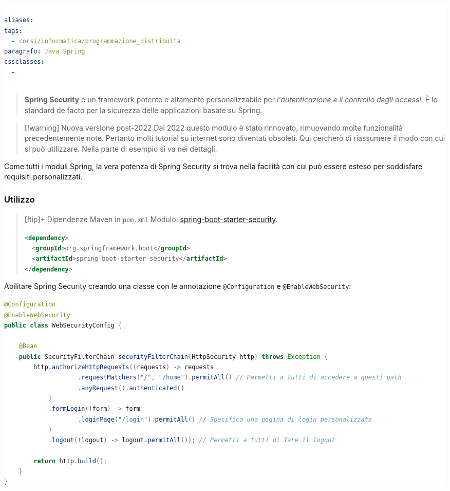 ```yaml
---
aliases: 
tags:
  - corsi/informatica/programmazione_distribuita
paragrafo: Java Spring
cssclasses:
  - 
---
```

>**Spring Security** è un framework potente e altamente personalizzabile per *l'autenticazione e il controllo degli accessi*. È lo standard de facto per la sicurezza delle applicazioni basate su Spring.

> [!warning] Nuova versione post-2022
> Dal 2022 questo modulo è stato rinnovato, rimuovendo molte funzionalità precedentemente note. Pertanto molti tutorial su internet sono diventati obsoleti.
> Qui cercherò di riassumere il modo con cui si può utilizzare. Nella parte di esempio si va nei dettagli.


Come tutti i moduli Spring, la vera potenza di Spring Security si trova nella facilità con cui può essere esteso per soddisfare requisiti personalizzati.

### Utilizzo
> [!tip]+ Dipendenze Maven in `pom.xml`
> Modulo: [spring-boot-starter-security](https://mvnrepository.com/artifact/org.springframework.boot/spring-boot-starter-security).
>```xml
><dependency>
>	<groupId>org.springframework.boot</groupId>
>	<artifactId>spring-boot-starter-security</artifactId>
></dependency>
>```

Abilitare Spring Security creando una classe con le annotazione `@Configuration` e `@EnableWebSecurity`:

```Java
@Configuration
@EnableWebSecurity
public class WebSecurityConfig {
	
	@Bean
	public SecurityFilterChain securityFilterChain(HttpSecurity http) throws Exception {
		http.authorizeHttpRequests((requests) -> requests
					.requestMatchers("/", "/home").permitAll() // Permetti a tutti di accedere a questi path
					.anyRequest().authenticated()
			)
			.formLogin((form) -> form
					.loginPage("/login").permitAll() // Specifica una pagina di login personalizzata
			)
			.logout((logout) -> logout.permitAll()); // Permetti a tutti di fare il logout
			
		return http.build();
	}
}
```
